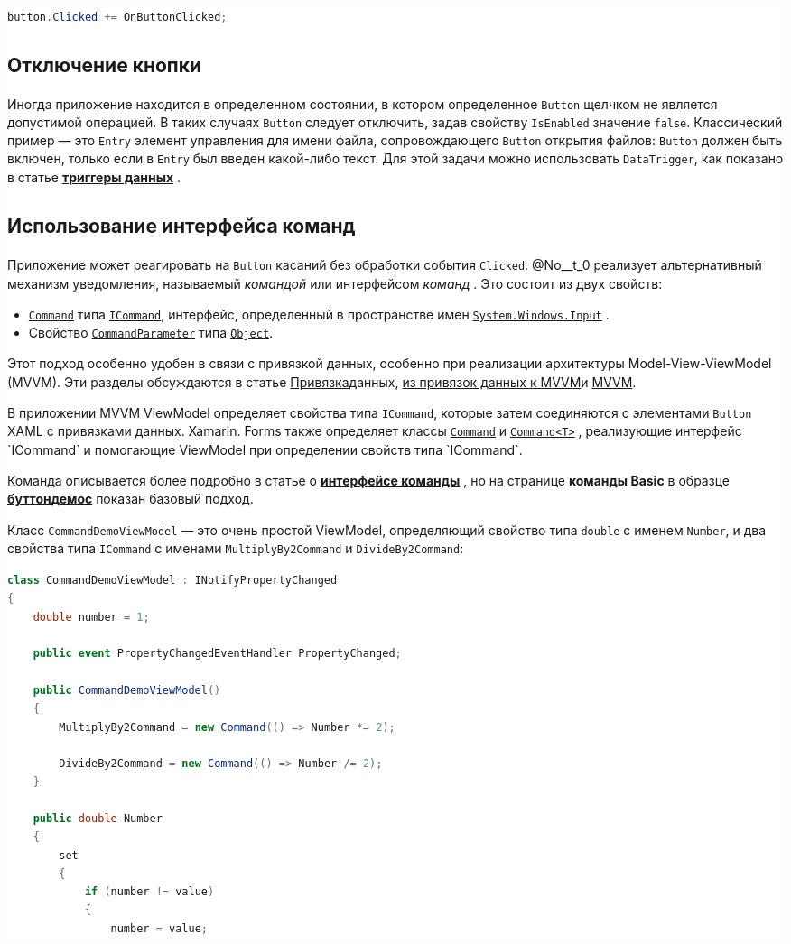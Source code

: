 ```csharp
button.Clicked += OnButtonClicked;
```

## <a name="disabling-the-button"></a>Отключение кнопки

Иногда приложение находится в определенном состоянии, в котором определенное `Button` щелчком не является допустимой операцией. В таких случаях `Button` следует отключить, задав свойству `IsEnabled` значение `false`. Классический пример — это `Entry` элемент управления для имени файла, сопровождающего `Button` открытия файлов: `Button` должен быть включен, только если в `Entry` был введен какой-либо текст.
Для этой задачи можно использовать `DataTrigger`, как показано в статье [**триггеры данных**](~/xamarin-forms/app-fundamentals/triggers.md#data-triggers) .

## <a name="using-the-command-interface"></a>Использование интерфейса команд

Приложение может реагировать на `Button` касаний без обработки события `Clicked`. @No__t_0 реализует альтернативный механизм уведомления, называемый _командой_ или интерфейсом _команд_ . Это состоит из двух свойств:

- [`Command`](xref:Xamarin.Forms.Button.Command) типа [`ICommand`](xref:System.Windows.Input.ICommand), интерфейс, определенный в пространстве имен [`System.Windows.Input`](xref:System.Windows.Input) .
- Свойство [`CommandParameter`](xref:Xamarin.Forms.Button.CommandParameter) типа [`Object`](xref:System.Object).

Этот подход особенно удобен в связи с привязкой данных, особенно при реализации архитектуры Model-View-ViewModel (MVVM). Эти разделы обсуждаются в статье [Привязка](~/xamarin-forms/app-fundamentals/data-binding/index.md)данных, [из привязок данных к MVVM](~/xamarin-forms/xaml/xaml-basics/data-bindings-to-mvvm.md)и [MVVM](~/xamarin-forms/enterprise-application-patterns/mvvm.md).

В приложении MVVM ViewModel определяет свойства типа `ICommand`, которые затем соединяются с элементами `Button` XAML с привязками данных. Xamarin. Forms также определяет классы [`Command`](xref:Xamarin.Forms.Command) и [`Command<T>`](xref:Xamarin.Forms.Command`1) , реализующие интерфейс `ICommand` и помогающие ViewModel при определении свойств типа `ICommand`.

Команда описывается более подробно в статье о [**интерфейсе команды**](~/xamarin-forms/app-fundamentals/data-binding/commanding.md) , но на странице **команды Basic** в образце [**буттондемос**](https://docs.microsoft.com/samples/xamarin/xamarin-forms-samples/userinterface-buttondemos) показан базовый подход.

Класс `CommandDemoViewModel` — это очень простой ViewModel, определяющий свойство типа `double` с именем `Number`, и два свойства типа `ICommand` с именами `MultiplyBy2Command` и `DivideBy2Command`:

```csharp
class CommandDemoViewModel : INotifyPropertyChanged
{
    double number = 1;

    public event PropertyChangedEventHandler PropertyChanged;

    public CommandDemoViewModel()
    {
        MultiplyBy2Command = new Command(() => Number *= 2);

        DivideBy2Command = new Command(() => Number /= 2);
    }

    public double Number
    {
        set
        {
            if (number != value)
            {
                number = value;
```